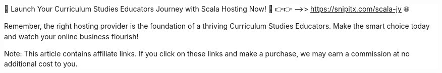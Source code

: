 🚀 Launch Your Curriculum Studies Educators Journey with Scala Hosting Now! 🌟
👉👉 -->> https://snipitx.com/scala-jy 🌐

Remember, the right hosting provider is the foundation of a thriving Curriculum Studies Educators. Make the smart choice today and watch your online business flourish!

Note: This article contains affiliate links. If you click on these links and make a purchase, we may earn a commission at no additional cost to you.